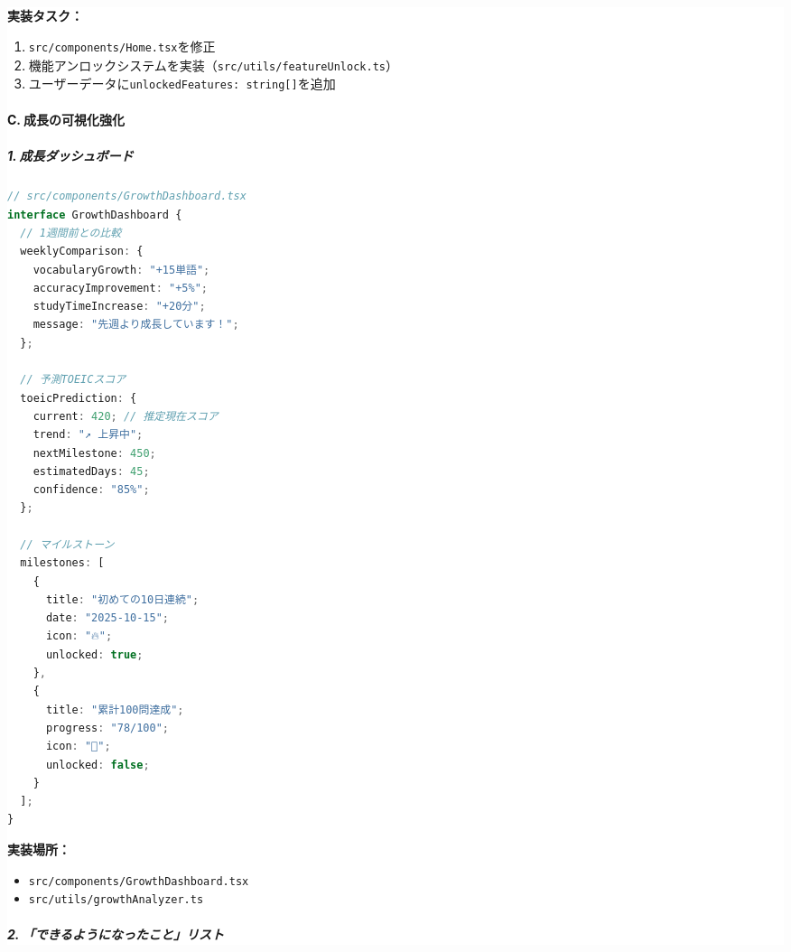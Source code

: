 **実装タスク：**

1. `src/components/Home.tsx`を修正
2. 機能アンロックシステムを実装（`src/utils/featureUnlock.ts`）
3. ユーザーデータに`unlockedFeatures: string[]`を追加

#### C. 成長の可視化強化

##### 1. 成長ダッシュボード

```typescript
// src/components/GrowthDashboard.tsx
interface GrowthDashboard {
  // 1週間前との比較
  weeklyComparison: {
    vocabularyGrowth: "+15単語";
    accuracyImprovement: "+5%";
    studyTimeIncrease: "+20分";
    message: "先週より成長しています！";
  };

  // 予測TOEICスコア
  toeicPrediction: {
    current: 420; // 推定現在スコア
    trend: "↗️ 上昇中";
    nextMilestone: 450;
    estimatedDays: 45;
    confidence: "85%";
  };

  // マイルストーン
  milestones: [
    {
      title: "初めての10日連続";
      date: "2025-10-15";
      icon: "🔥";
      unlocked: true;
    },
    {
      title: "累計100問達成";
      progress: "78/100";
      icon: "💯";
      unlocked: false;
    }
  ];
}
```

**実装場所：**

- `src/components/GrowthDashboard.tsx`
- `src/utils/growthAnalyzer.ts`

##### 2. 「できるようになったこと」リスト
